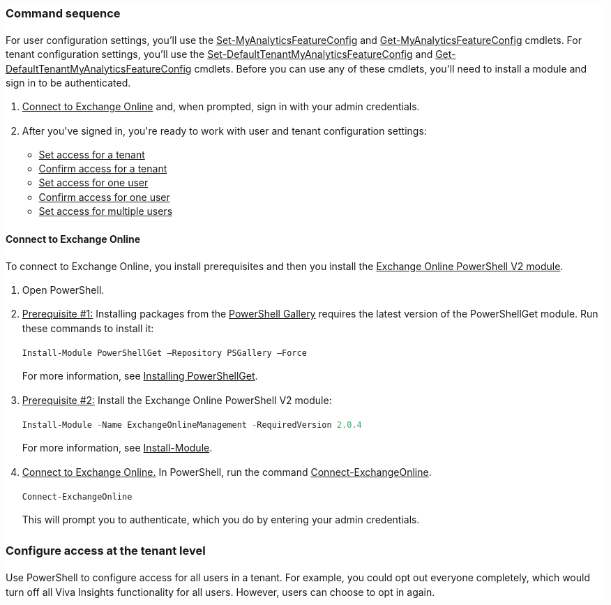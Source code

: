### Command sequence

For user configuration settings, you’ll use the [Set-MyAnalyticsFeatureConfig](/powershell/module/exchange/set-myanalyticsfeatureconfig) and [Get-MyAnalyticsFeatureConfig](/powershell/module/exchange/get-myanalyticsfeatureconfig) cmdlets. For tenant configuration settings, you’ll use the [Set-DefaultTenantMyAnalyticsFeatureConfig](/powershell/module/exchange/set-defaulttenantmyanalyticsfeatureconfig) and [Get-DefaultTenantMyAnalyticsFeatureConfig](/powershell/module/exchange/get-defaulttenantmyanalyticsfeatureconfig) cmdlets. Before you can use any of these cmdlets, you'll need to install a module and sign in to be authenticated. 

1. [Connect to Exchange Online](#connect-to-exchange-online) and, when prompted, sign in with your admin credentials.
2. After you've signed in, you're ready to work with user and tenant configuration settings:

   * [Set access for a tenant](#set-access-for-one-user)
   * [Confirm access for a tenant](#set-access-for-one-user)
   * [Set access for one user](#set-access-for-one-user)  
   * [Confirm access for one user](#confirm-access-for-one-user)
   * [Set access for multiple users](#set-access-for-multiple-users)

#### Connect to Exchange Online

To connect to Exchange Online, you install prerequisites and then you install the [Exchange Online PowerShell V2 module](/powershell/exchange/exchange-online-powershell-v2).

1. Open PowerShell.

2. <u>Prerequisite #1:</u> Installing packages from the [PowerShell Gallery](/powershell/scripting/gallery/getting-started) requires the latest version of the PowerShellGet module. Run these commands to install it:

   ```powershell
   Install-Module PowerShellGet –Repository PSGallery –Force
   ```

   For more information, see [Installing PowerShellGet](/powershell/scripting/gallery/installing-psget).  

3. <u>Prerequisite #2:</u> Install the Exchange Online PowerShell V2 module:

   ```powershell
   Install-Module -Name ExchangeOnlineManagement -RequiredVersion 2.0.4
   ```

   For more information, see [Install-Module](/powershell/module/powershellget/install-module).
   
4. <u>Connect to Exchange Online.</u> In PowerShell, run the command [Connect-ExchangeOnline](/powershell/module/exchange/connect-exchangeonline).

   ```powershell
   Connect-ExchangeOnline
   ```

   This will prompt you to authenticate, which you do by entering your admin credentials.

### Configure access at the tenant level

Use PowerShell to configure access for all users in a tenant. For example, you could opt out everyone completely, which would turn off all Viva Insights functionality for all users. However, users can choose to opt in again.
